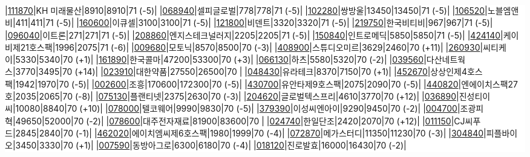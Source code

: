 |[111870](https://finance.daum.net/quotes/A111870)|KH 미래물산|8910|8910|71 (-5)|
|[068940](https://finance.daum.net/quotes/A068940)|셀피글로벌|778|778|71 (-5)|
|[102280](https://finance.daum.net/quotes/A102280)|쌍방울|13450|13450|71 (-5)|
|[106520](https://finance.daum.net/quotes/A106520)|노블엠앤비|411|411|71 (-5)|
|[160600](https://finance.daum.net/quotes/A160600)|이큐셀|3100|3100|71 (-5)|
|[121800](https://finance.daum.net/quotes/A121800)|비덴트|3320|3320|71 (-5)|
|[219750](https://finance.daum.net/quotes/A219750)|한국비티비|967|967|71 (-5)|
|[096040](https://finance.daum.net/quotes/A096040)|이트론|271|271|71 (-5)|
|[208860](https://finance.daum.net/quotes/A208860)|엔지스테크널러지|2205|2205|71 (-5)|
|[150840](https://finance.daum.net/quotes/A150840)|인트로메딕|5850|5850|71 (-5)|
|[424140](https://finance.daum.net/quotes/A424140)|케이비제21호스팩|1996|2075|71 (-6)|
|[009680](https://finance.daum.net/quotes/A009680)|모토닉|8570|8500|70 (-3)|
|[408900](https://finance.daum.net/quotes/A408900)|스튜디오미르|3629|2460|70 (+11)|
|[260930](https://finance.daum.net/quotes/A260930)|씨티케이|5330|5340|70 (+1)|
|[161890](https://finance.daum.net/quotes/A161890)|한국콜마|47200|53300|70 (+3)|
|[066130](https://finance.daum.net/quotes/A066130)|하츠|5580|5320|70 (-2)|
|[039560](https://finance.daum.net/quotes/A039560)|다산네트웍스|3770|3495|70 (+14)|
|[023910](https://finance.daum.net/quotes/A023910)|대한약품|27550|26500|70 |
|[048430](https://finance.daum.net/quotes/A048430)|유라테크|8370|7150|70 (+1)|
|[452670](https://finance.daum.net/quotes/A452670)|상상인제4호스팩|1942|1970|70 (-5)|
|[002600](https://finance.daum.net/quotes/A002600)|조흥|170600|172300|70 (-5)|
|[430700](https://finance.daum.net/quotes/A430700)|유안타제9호스팩|2075|2090|70 (-5)|
|[440820](https://finance.daum.net/quotes/A440820)|엔에이치스팩27호|2035|2065|70 (-8)|
|[075130](https://finance.daum.net/quotes/A075130)|플랜티넷|2375|2630|70 (-3)|
|[204620](https://finance.daum.net/quotes/A204620)|글로벌텍스프리|4610|3770|70 (+12)|
|[036890](https://finance.daum.net/quotes/A036890)|진성티이씨|10080|8840|70 (+10)|
|[078000](https://finance.daum.net/quotes/A078000)|텔코웨어|9990|9830|70 (-5)|
|[379390](https://finance.daum.net/quotes/A379390)|이성씨엔아이|9290|9450|70 (-2)|
|[004700](https://finance.daum.net/quotes/A004700)|조광피혁|49650|52000|70 (-2)|
|[078600](https://finance.daum.net/quotes/A078600)|대주전자재료|81900|83600|70 |
|[024740](https://finance.daum.net/quotes/A024740)|한일단조|2420|2070|70 (+12)|
|[011150](https://finance.daum.net/quotes/A011150)|CJ씨푸드|2845|2840|70 (-1)|
|[462020](https://finance.daum.net/quotes/A462020)|에이치엠씨제6호스팩|1980|1999|70 (-4)|
|[072870](https://finance.daum.net/quotes/A072870)|메가스터디|11350|11230|70 (-3)|
|[304840](https://finance.daum.net/quotes/A304840)|피플바이오|3450|3330|70 (+1)|
|[007590](https://finance.daum.net/quotes/A007590)|동방아그로|6300|6180|70 (-4)|
|[018120](https://finance.daum.net/quotes/A018120)|진로발효|16000|16430|70 (-2)|